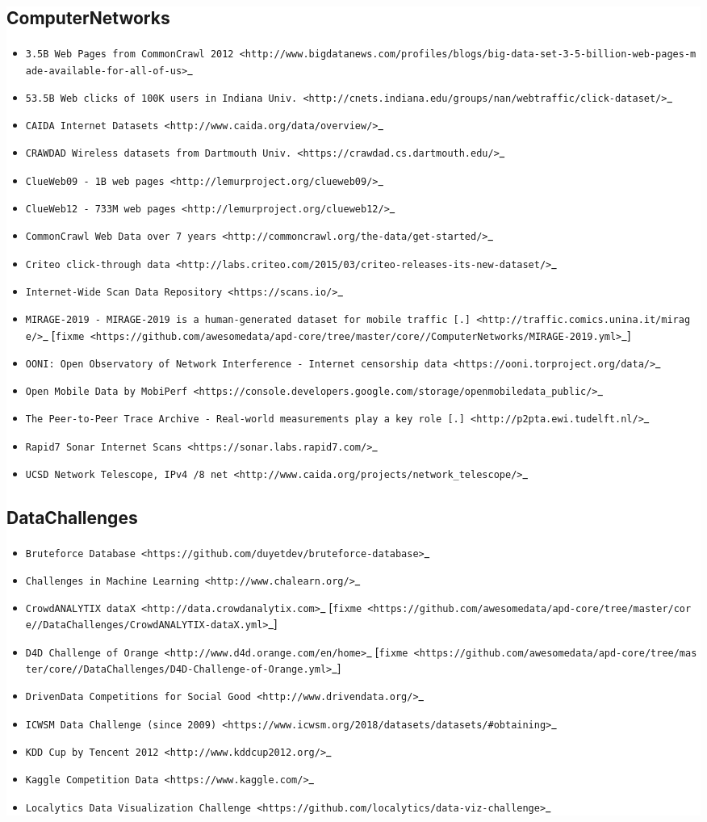 ComputerNetworks
----------------
        
*  `3.5B Web Pages from CommonCrawl 2012 <http://www.bigdatanews.com/profiles/blogs/big-data-set-3-5-billion-web-pages-made-available-for-all-of-us>`_
        
*  `53.5B Web clicks of 100K users in Indiana Univ. <http://cnets.indiana.edu/groups/nan/webtraffic/click-dataset/>`_
        
*  `CAIDA Internet Datasets <http://www.caida.org/data/overview/>`_
        
*  `CRAWDAD Wireless datasets from Dartmouth Univ. <https://crawdad.cs.dartmouth.edu/>`_
        
*  `ClueWeb09 - 1B web pages <http://lemurproject.org/clueweb09/>`_
        
*  `ClueWeb12 - 733M web pages <http://lemurproject.org/clueweb12/>`_
        
*  `CommonCrawl Web Data over 7 years <http://commoncrawl.org/the-data/get-started/>`_
        
*  `Criteo click-through data <http://labs.criteo.com/2015/03/criteo-releases-its-new-dataset/>`_
        
*  `Internet-Wide Scan Data Repository <https://scans.io/>`_
        
*  `MIRAGE-2019 - MIRAGE-2019 is a human-generated dataset for mobile traffic [.] <http://traffic.comics.unina.it/mirage/>`_ [`fixme <https://github.com/awesomedata/apd-core/tree/master/core//ComputerNetworks/MIRAGE-2019.yml>`_]
        
*  `OONI: Open Observatory of Network Interference - Internet censorship data <https://ooni.torproject.org/data/>`_
        
*  `Open Mobile Data by MobiPerf <https://console.developers.google.com/storage/openmobiledata_public/>`_
        
*  `The Peer-to-Peer Trace Archive - Real-world measurements play a key role [.] <http://p2pta.ewi.tudelft.nl/>`_
        
*  `Rapid7 Sonar Internet Scans <https://sonar.labs.rapid7.com/>`_
        
*  `UCSD Network Telescope, IPv4 /8 net <http://www.caida.org/projects/network_telescope/>`_
    
DataChallenges
--------------
        
*  `Bruteforce Database <https://github.com/duyetdev/bruteforce-database>`_
        
*  `Challenges in Machine Learning <http://www.chalearn.org/>`_
        
*  `CrowdANALYTIX dataX <http://data.crowdanalytix.com>`_ [`fixme <https://github.com/awesomedata/apd-core/tree/master/core//DataChallenges/CrowdANALYTIX-dataX.yml>`_]
        
*  `D4D Challenge of Orange <http://www.d4d.orange.com/en/home>`_ [`fixme <https://github.com/awesomedata/apd-core/tree/master/core//DataChallenges/D4D-Challenge-of-Orange.yml>`_]
        
*  `DrivenData Competitions for Social Good <http://www.drivendata.org/>`_
        
*  `ICWSM Data Challenge (since 2009) <https://www.icwsm.org/2018/datasets/datasets/#obtaining>`_
        
*  `KDD Cup by Tencent 2012 <http://www.kddcup2012.org/>`_
        
*  `Kaggle Competition Data <https://www.kaggle.com/>`_
        
*  `Localytics Data Visualization Challenge <https://github.com/localytics/data-viz-challenge>`_
        